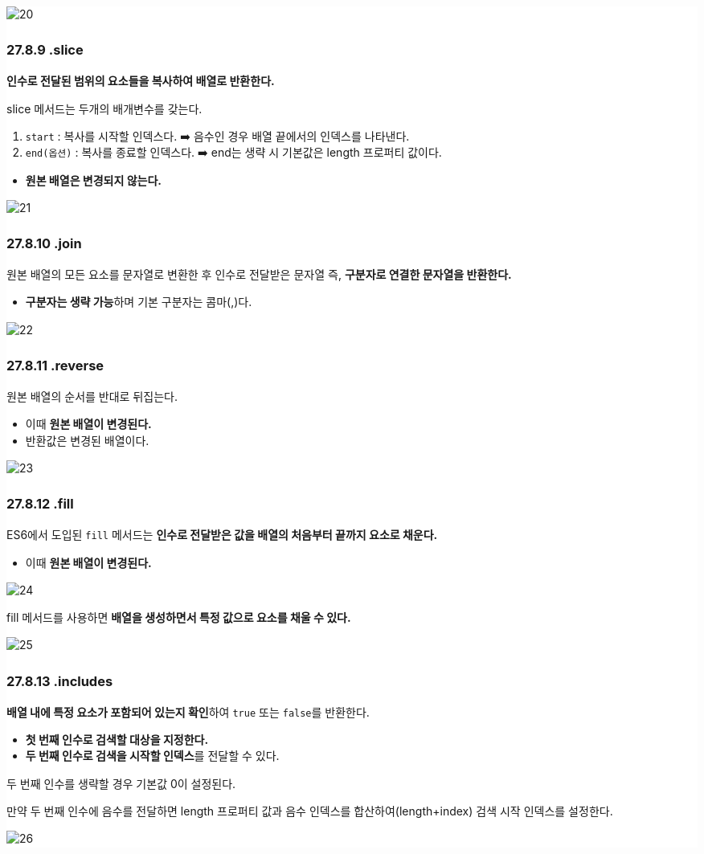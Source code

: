 ![20](https://user-images.githubusercontent.com/87301268/235832787-3adef992-15ce-412c-9171-032be9ebe265.png)

### 27.8.9 .slice

**인수로 전달된 범위의 요소들을 복사하여 배열로 반환한다.**

slice 메서드는 두개의 배개변수를 갖는다.

1. `start` : 복사를 시작할 인덱스다. ➡️ 음수인 경우 배열 끝에서의 인덱스를 나타낸다.
2. `end(옵션)` : 복사를 종료할 인덱스다. ➡️ end는 생략 시 기본값은 length 프로퍼티 값이다.

-   **원본 배열은 변경되지 않는다.**

![21](https://user-images.githubusercontent.com/87301268/235834630-65c20cfe-8b2f-46b1-ab87-b6c8c13510d1.png)

### 27.8.10 .join

원본 배열의 모든 요소를 문자열로 변환한 후 인수로 전달받은 문자열 즉, **구분자로 연결한 문자열을 반환한다.**

-   **구분자는 생략 가능**하며 기본 구분자는 콤마(,)다.

![22](https://user-images.githubusercontent.com/87301268/235835577-4291ce83-b9e7-4f49-96a9-e9c0ad564a4d.png)

### 27.8.11 .reverse

원본 배열의 순서를 반대로 뒤집는다.

-   이때 **원본 배열이 변경된다.**
-   반환값은 변경된 배열이다.

![23](https://user-images.githubusercontent.com/87301268/235835695-8971e3fc-c12c-4d16-aa04-0c0c121b2f35.png)

### 27.8.12 .fill

ES6에서 도입된 `fill` 메서드는 **인수로 전달받은 값을 배열의 처음부터 끝까지 요소로 채운다.**

-   이때 **원본 배열이 변경된다.**

![24](https://user-images.githubusercontent.com/87301268/235835990-2582b450-e1ae-4c7e-a89e-2f961b72b61a.png)

fill 메서드를 사용하면 **배열을 생성하면서 특정 값으로 요소를 채울 수 있다.**

![25](https://user-images.githubusercontent.com/87301268/235836098-f911cf8c-54ff-4af6-bf97-380e1c057bdf.png)

### 27.8.13 .includes

**배열 내에 특정 요소가 포함되어 있는지 확인**하여 `true` 또는 `false`를 반환한다.

-   **첫 번째 인수로 검색할 대상을 지정한다.**
-   **두 번째 인수로 검색을 시작할 인덱스**를 전달할 수 있다.

두 번째 인수를 생략할 경우 기본값 0이 설정된다.

만약 두 번째 인수에 음수를 전달하면 length 프로퍼티 값과 음수 인덱스를 합산하여(length+index) 검색 시작 인덱스를 설정한다.

![26](https://user-images.githubusercontent.com/87301268/235836635-fb8db83a-b595-4bc3-ab4c-19040a63c885.png)
